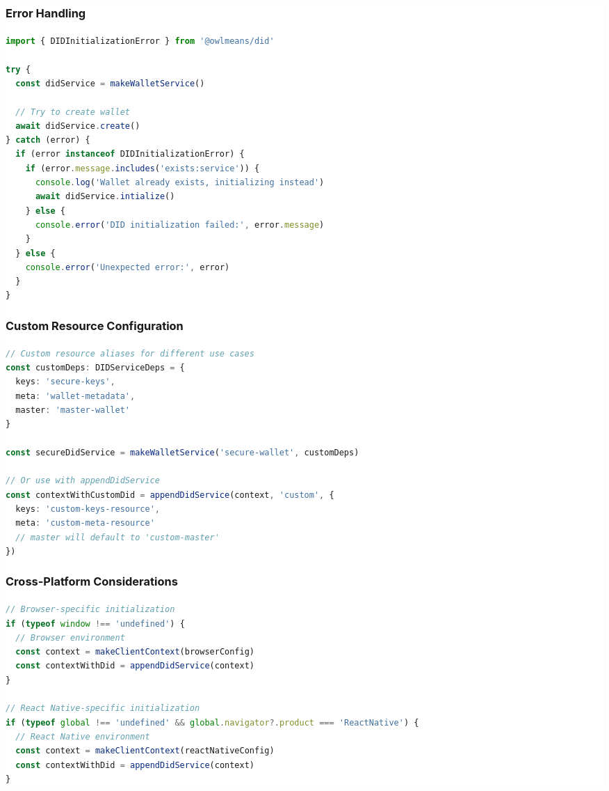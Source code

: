 ### Error Handling

```typescript
import { DIDInitializationError } from '@owlmeans/did'

try {
  const didService = makeWalletService()
  
  // Try to create wallet
  await didService.create()
} catch (error) {
  if (error instanceof DIDInitializationError) {
    if (error.message.includes('exists:service')) {
      console.log('Wallet already exists, initializing instead')
      await didService.intialize()
    } else {
      console.error('DID initialization failed:', error.message)
    }
  } else {
    console.error('Unexpected error:', error)
  }
}
```

### Custom Resource Configuration

```typescript
// Custom resource aliases for different use cases
const customDeps: DIDServiceDeps = {
  keys: 'secure-keys',
  meta: 'wallet-metadata',
  master: 'master-wallet'
}

const secureDidService = makeWalletService('secure-wallet', customDeps)

// Or use with appendDidService
const contextWithCustomDid = appendDidService(context, 'custom', {
  keys: 'custom-keys-resource',
  meta: 'custom-meta-resource'
  // master will default to 'custom-master'
})
```

### Cross-Platform Considerations

```typescript
// Browser-specific initialization
if (typeof window !== 'undefined') {
  // Browser environment
  const context = makeClientContext(browserConfig)
  const contextWithDid = appendDidService(context)
}

// React Native-specific initialization  
if (typeof global !== 'undefined' && global.navigator?.product === 'ReactNative') {
  // React Native environment
  const context = makeClientContext(reactNativeConfig)
  const contextWithDid = appendDidService(context)
}
```
